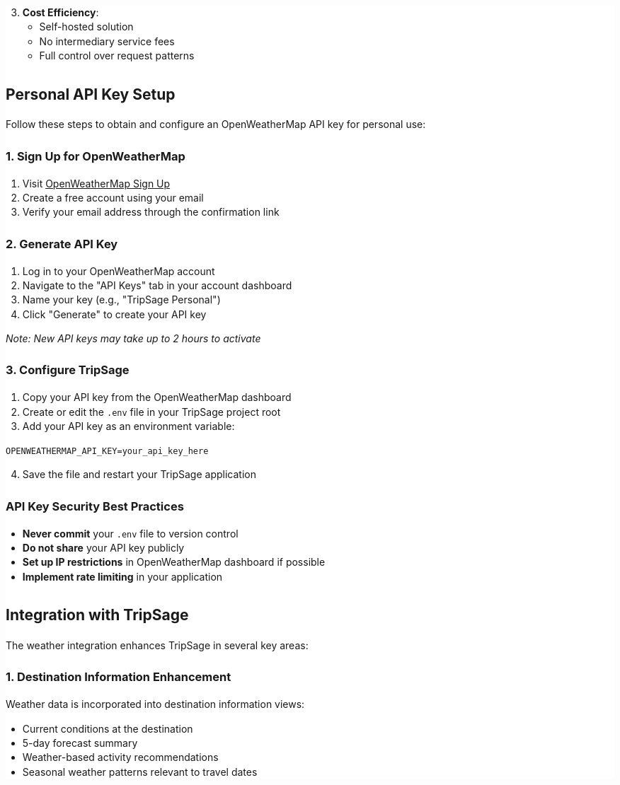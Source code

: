 3. **Cost Efficiency**:
   - Self-hosted solution
   - No intermediary service fees
   - Full control over request patterns

## Personal API Key Setup

Follow these steps to obtain and configure an OpenWeatherMap API key for personal use:

### 1. Sign Up for OpenWeatherMap

1. Visit [OpenWeatherMap Sign Up](https://home.openweathermap.org/users/sign_up)
2. Create a free account using your email
3. Verify your email address through the confirmation link

### 2. Generate API Key

1. Log in to your OpenWeatherMap account
2. Navigate to the "API Keys" tab in your account dashboard
3. Name your key (e.g., "TripSage Personal")
4. Click "Generate" to create your API key

_Note: New API keys may take up to 2 hours to activate_

### 3. Configure TripSage

1. Copy your API key from the OpenWeatherMap dashboard
2. Create or edit the `.env` file in your TripSage project root
3. Add your API key as an environment variable:

```
OPENWEATHERMAP_API_KEY=your_api_key_here
```

4. Save the file and restart your TripSage application

### API Key Security Best Practices

- **Never commit** your `.env` file to version control
- **Do not share** your API key publicly
- **Set up IP restrictions** in OpenWeatherMap dashboard if possible
- **Implement rate limiting** in your application

## Integration with TripSage

The weather integration enhances TripSage in several key areas:

### 1. Destination Information Enhancement

Weather data is incorporated into destination information views:

- Current conditions at the destination
- 5-day forecast summary
- Weather-based activity recommendations
- Seasonal weather patterns relevant to travel dates

